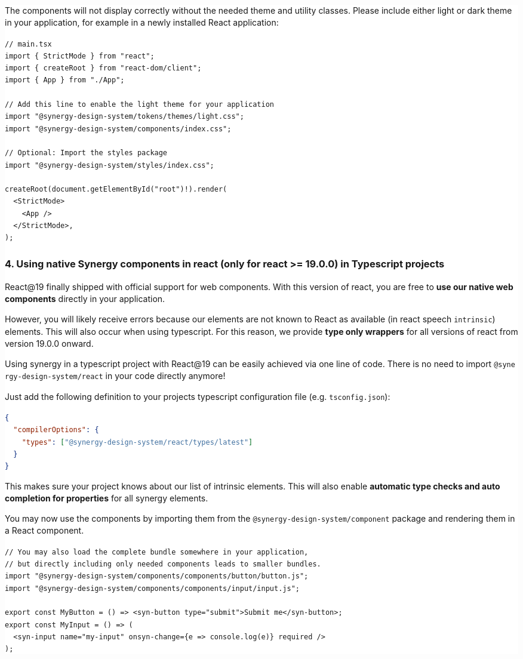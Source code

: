 The components will not display correctly without the needed theme and utility classes. Please include either light or dark theme in your application, for example in a newly installed React application:

```tsx
// main.tsx
import { StrictMode } from "react";
import { createRoot } from "react-dom/client";
import { App } from "./App";

// Add this line to enable the light theme for your application
import "@synergy-design-system/tokens/themes/light.css";
import "@synergy-design-system/components/index.css";

// Optional: Import the styles package
import "@synergy-design-system/styles/index.css";

createRoot(document.getElementById("root")!).render(
  <StrictMode>
    <App />
  </StrictMode>,
);
```

### 4. Using native Synergy components in react (only for react >= 19.0.0) in Typescript projects

React@19 finally shipped with official support for web components.
With this version of react, you are free to **use our native web components** directly in your application.

However, you will likely receive errors because our elements are not known to React as available (in react speech `intrinsic`) elements. This will also occur when using typescript. For this reason, we provide **type only wrappers** for all versions of react from version 19.0.0 onward.

Using synergy in a typescript project with React@19 can be easily achieved via one line of code. There is no need to import `@synergy-design-system/react` in your code directly anymore!

Just add the following definition to your projects typescript configuration file (e.g. `tsconfig.json`):

```json
{
  "compilerOptions": {
    "types": ["@synergy-design-system/react/types/latest"]
  }
}
```

This makes sure your project knows about our list of intrinsic elements. This will also enable **automatic type checks and auto completion for properties** for all synergy elements.

You may now use the components by importing them from the `@synergy-design-system/component` package and rendering them in a React component.

```tsx
// You may also load the complete bundle somewhere in your application,
// but directly including only needed components leads to smaller bundles.
import "@synergy-design-system/components/components/button/button.js";
import "@synergy-design-system/components/components/input/input.js";

export const MyButton = () => <syn-button type="submit">Submit me</syn-button>;
export const MyInput = () => (
  <syn-input name="my-input" onsyn-change={e => console.log(e)} required />
);
```
